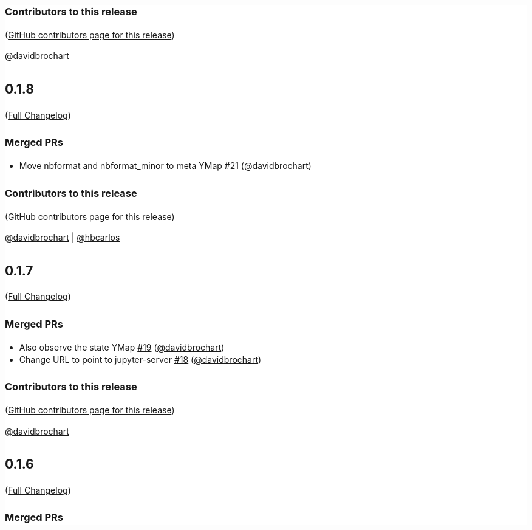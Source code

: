 ### Contributors to this release

([GitHub contributors page for this release](https://github.com/jupyter-server/jupyter_ydoc/graphs/contributors?from=2022-05-12&to=2022-05-19&type=c))

[@davidbrochart](https://github.com/search?q=repo%3Ajupyter-server%2Fjupyter_ydoc+involves%3Adavidbrochart+updated%3A2022-05-12..2022-05-19&type=Issues)

## 0.1.8

([Full Changelog](https://github.com/jupyter-server/jupyter_ydoc/compare/v0.1.7...3662d97fadde04e70dd599523666f2716dcd14de))

### Merged PRs

- Move nbformat and nbformat_minor to meta YMap [#21](https://github.com/jupyter-server/jupyter_ydoc/pull/21) ([@davidbrochart](https://github.com/davidbrochart))

### Contributors to this release

([GitHub contributors page for this release](https://github.com/jupyter-server/jupyter_ydoc/graphs/contributors?from=2022-05-11&to=2022-05-12&type=c))

[@davidbrochart](https://github.com/search?q=repo%3Ajupyter-server%2Fjupyter_ydoc+involves%3Adavidbrochart+updated%3A2022-05-11..2022-05-12&type=Issues) | [@hbcarlos](https://github.com/search?q=repo%3Ajupyter-server%2Fjupyter_ydoc+involves%3Ahbcarlos+updated%3A2022-05-11..2022-05-12&type=Issues)

## 0.1.7

([Full Changelog](https://github.com/jupyter-server/jupyter_ydoc/compare/v0.1.6...b382a35a052da5b99c94d9bedaaa92634b5d1fb4))

### Merged PRs

- Also observe the state YMap [#19](https://github.com/jupyter-server/jupyter_ydoc/pull/19) ([@davidbrochart](https://github.com/davidbrochart))
- Change URL to point to jupyter-server [#18](https://github.com/jupyter-server/jupyter_ydoc/pull/18) ([@davidbrochart](https://github.com/davidbrochart))

### Contributors to this release

([GitHub contributors page for this release](https://github.com/jupyter-server/jupyter_ydoc/graphs/contributors?from=2022-05-11&to=2022-05-11&type=c))

[@davidbrochart](https://github.com/search?q=repo%3Ajupyter-server%2Fjupyter_ydoc+involves%3Adavidbrochart+updated%3A2022-05-11..2022-05-11&type=Issues)

## 0.1.6

([Full Changelog](https://github.com/jupyter-server/jupyter_ydoc/compare/v0.1.5...09cf7997439a7ca2a36041390a4e93984277a36c))

### Merged PRs
